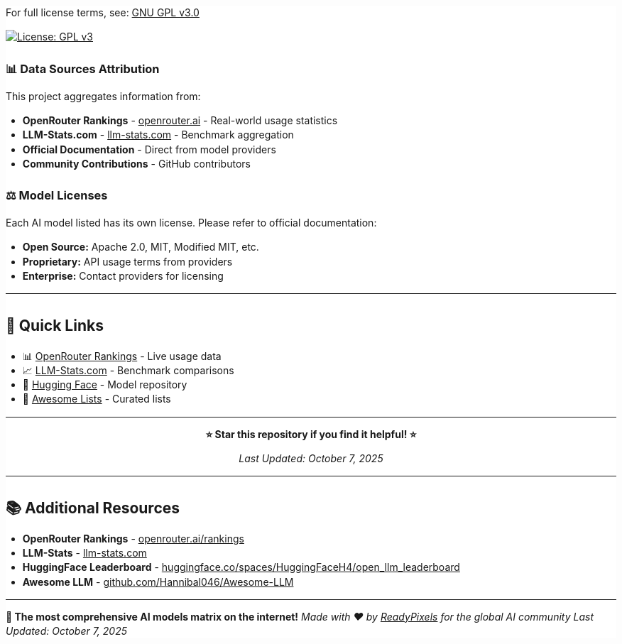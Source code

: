 For full license terms, see: [GNU GPL v3.0](https://www.gnu.org/licenses/gpl-3.0.en.html)

[![License: GPL v3](https://img.shields.io/badge/License-GPLv3-blue.svg)](https://www.gnu.org/licenses/gpl-3.0)

### 📊 Data Sources Attribution

This project aggregates information from:
- **OpenRouter Rankings** - [openrouter.ai](https://openrouter.ai) - Real-world usage statistics
- **LLM-Stats.com** - [llm-stats.com](https://llm-stats.com) - Benchmark aggregation
- **Official Documentation** - Direct from model providers
- **Community Contributions** - GitHub contributors

### ⚖️ Model Licenses

Each AI model listed has its own license. Please refer to official documentation:
- **Open Source:** Apache 2.0, MIT, Modified MIT, etc.
- **Proprietary:** API usage terms from providers
- **Enterprise:** Contact providers for licensing

---

## 🔗 Quick Links

- 📊 [OpenRouter Rankings](https://openrouter.ai/rankings) - Live usage data
- 📈 [LLM-Stats.com](https://llm-stats.com) - Benchmark comparisons
- 🤗 [Hugging Face](https://huggingface.co/models) - Model repository
- 📖 [Awesome Lists](https://github.com/sindresorhus/awesome) - Curated lists

---



<div align="center">

**⭐ Star this repository if you find it helpful! ⭐**

*Last Updated: October 7, 2025*

</div>

---

## 📚 Additional Resources

- **OpenRouter Rankings** - [openrouter.ai/rankings](https://openrouter.ai/rankings)
- **LLM-Stats** - [llm-stats.com](https://llm-stats.com)
- **HuggingFace Leaderboard** - [huggingface.co/spaces/HuggingFaceH4/open_llm_leaderboard](https://huggingface.co/spaces/HuggingFaceH4/open_llm_leaderboard)
- **Awesome LLM** - [github.com/Hannibal046/Awesome-LLM](https://github.com/Hannibal046/Awesome-LLM)


---

**🚀 The most comprehensive AI models matrix on the internet!**
*Made with ❤️ by [ReadyPixels](https://readypixels.com) for the global AI community*
*Last Updated: October 7, 2025*

